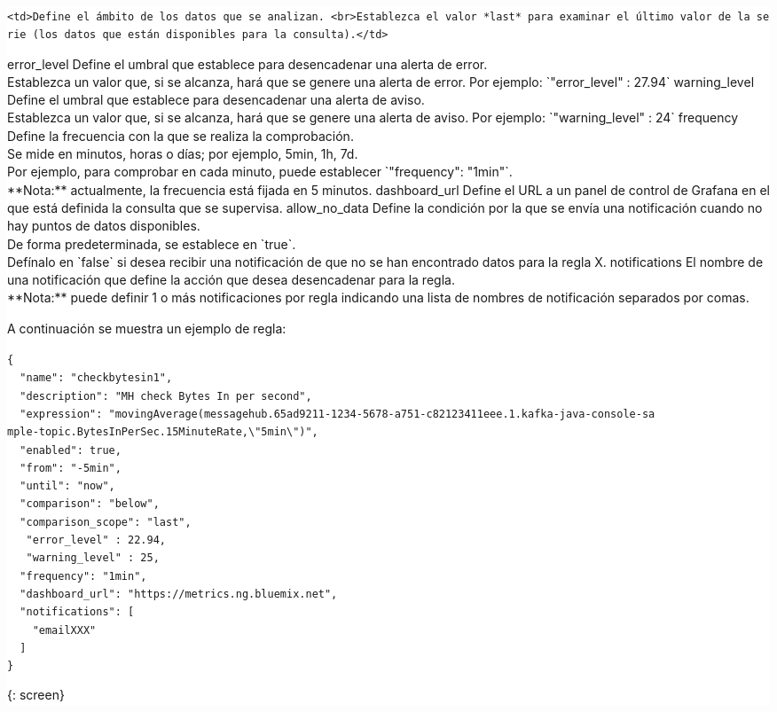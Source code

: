 	<td>Define el ámbito de los datos que se analizan. <br>Establezca el valor *last* para examinar el último valor de la serie (los datos que están disponibles para la consulta).</td>
  </tr>
  <tr>
    <td>error_level</td>
	<td>Define el umbral que establece para desencadenar una alerta de error. <br>Establezca un valor que, si se alcanza, hará que se genere una alerta de error. Por ejemplo: `"error_level" : 27.94`</td>
  </tr>
  <tr>
    <td>warning_level</td>
	<td>Define el umbral que establece para desencadenar una alerta de aviso. <br>Establezca un valor que, si se alcanza, hará que se genere una alerta de aviso. Por ejemplo: `"warning_level" : 24`</td>
  </tr>
  <tr>
    <td>frequency</td>
	<td>Define la frecuencia con la que se realiza la comprobación. <br>Se mide en minutos, horas o días; por ejemplo, 5min, 1h, 7d. <br>Por ejemplo, para comprobar en cada minuto, puede establecer `"frequency": "1min"`. <br>**Nota:** actualmente, la frecuencia está fijada en 5 minutos.</td>
  </tr>
  <tr>
    <td>dashboard_url</td>
	<td>Define el URL a un panel de control de Grafana en el que está definida la consulta que se supervisa.</td>
  </tr>
    <tr>
    <td>allow_no_data</td>
	<td>Define la condición por la que se envía una notificación cuando no hay puntos de datos disponibles. <br>De forma predeterminada, se establece en `true`. <br>Defínalo en `false` si desea recibir una notificación de que no se han encontrado datos para la regla X.</td>
  </tr>
  <tr>
    <td>notifications</td>
	<td>El nombre de una notificación que define la acción que desea desencadenar para la regla. <br>**Nota:** puede definir 1 o más notificaciones por regla indicando una lista de nombres de notificación separados por comas.</td>
  </tr>
</table>

A continuación se muestra un ejemplo de regla:

```
{
  "name": "checkbytesin1",
  "description": "MH check Bytes In per second",
  "expression": "movingAverage(messagehub.65ad9211-1234-5678-a751-c82123411eee.1.kafka-java-console-sa
mple-topic.BytesInPerSec.15MinuteRate,\"5min\")",
  "enabled": true,
  "from": "-5min",
  "until": "now",
  "comparison": "below",
  "comparison_scope": "last",
   "error_level" : 22.94,
   "warning_level" : 25,
  "frequency": "1min",
  "dashboard_url": "https://metrics.ng.bluemix.net",
  "notifications": [
    "emailXXX"
  ]
}
```
{: screen}
